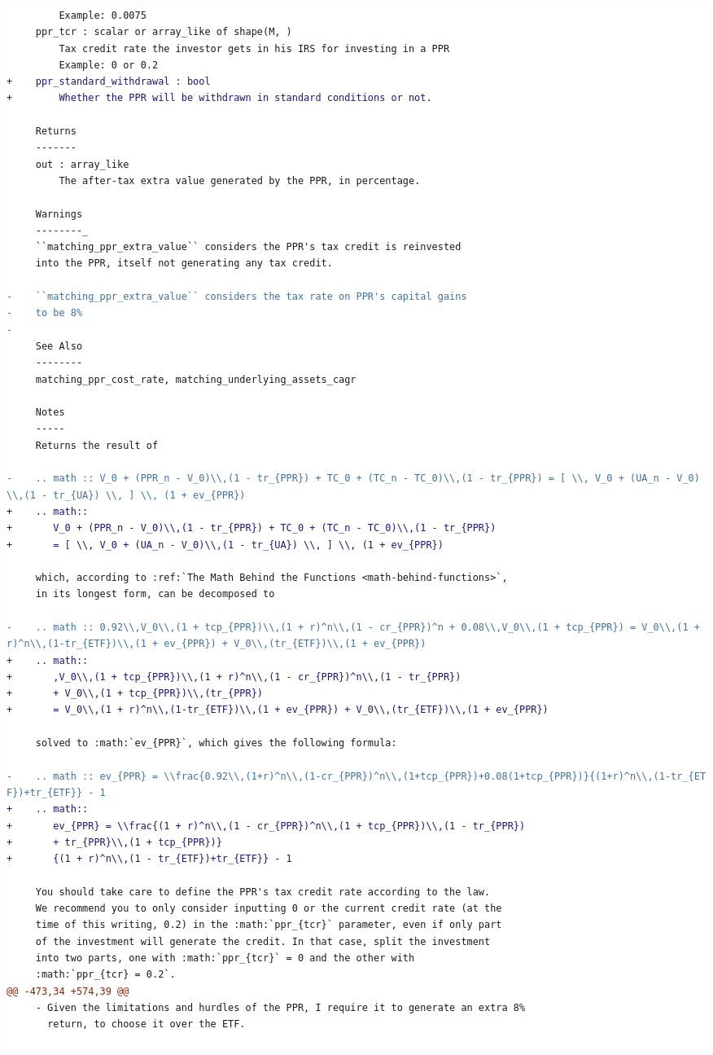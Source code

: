 ```diff
         Example: 0.0075
     ppr_tcr : scalar or array_like of shape(M, )
         Tax credit rate the investor gets in his IRS for investing in a PPR
         Example: 0 or 0.2
+    ppr_standard_withdrawal : bool
+        Whether the PPR will be withdrawn in standard conditions or not.
 
     Returns
     -------
     out : array_like
         The after-tax extra value generated by the PPR, in percentage.
 
     Warnings
     --------_
     ``matching_ppr_extra_value`` considers the PPR's tax credit is reinvested
     into the PPR, itself not generating any tax credit.
 
-    ``matching_ppr_extra_value`` considers the tax rate on PPR's capital gains
-    to be 8%
-
     See Also
     --------
     matching_ppr_cost_rate, matching_underlying_assets_cagr
 
     Notes
     -----
     Returns the result of
 
-    .. math :: V_0 + (PPR_n - V_0)\\,(1 - tr_{PPR}) + TC_0 + (TC_n - TC_0)\\,(1 - tr_{PPR}) = [ \\, V_0 + (UA_n - V_0)\\,(1 - tr_{UA}) \\, ] \\, (1 + ev_{PPR})
+    .. math::
+       V_0 + (PPR_n - V_0)\\,(1 - tr_{PPR}) + TC_0 + (TC_n - TC_0)\\,(1 - tr_{PPR})
+       = [ \\, V_0 + (UA_n - V_0)\\,(1 - tr_{UA}) \\, ] \\, (1 + ev_{PPR})
 
     which, according to :ref:`The Math Behind the Functions <math-behind-functions>`,
     in its longest form, can be decomposed to
 
-    .. math :: 0.92\\,V_0\\,(1 + tcp_{PPR})\\,(1 + r)^n\\,(1 - cr_{PPR})^n + 0.08\\,V_0\\,(1 + tcp_{PPR}) = V_0\\,(1 + r)^n\\,(1-tr_{ETF})\\,(1 + ev_{PPR}) + V_0\\,(tr_{ETF})\\,(1 + ev_{PPR})
+    .. math::
+       ,V_0\\,(1 + tcp_{PPR})\\,(1 + r)^n\\,(1 - cr_{PPR})^n\\,(1 - tr_{PPR})
+       + V_0\\,(1 + tcp_{PPR})\\,(tr_{PPR})
+       = V_0\\,(1 + r)^n\\,(1-tr_{ETF})\\,(1 + ev_{PPR}) + V_0\\,(tr_{ETF})\\,(1 + ev_{PPR})
 
     solved to :math:`ev_{PPR}`, which gives the following formula:
 
-    .. math :: ev_{PPR} = \\frac{0.92\\,(1+r)^n\\,(1-cr_{PPR})^n\\,(1+tcp_{PPR})+0.08(1+tcp_{PPR})}{(1+r)^n\\,(1-tr_{ETF})+tr_{ETF}} - 1
+    .. math::
+       ev_{PPR} = \\frac{(1 + r)^n\\,(1 - cr_{PPR})^n\\,(1 + tcp_{PPR})\\,(1 - tr_{PPR})
+       + tr_{PPR}\\,(1 + tcp_{PPR})}
+       {(1 + r)^n\\,(1 - tr_{ETF})+tr_{ETF}} - 1
 
     You should take care to define the PPR's tax credit rate according to the law.
     We recommend you to only consider inputting 0 or the current credit rate (at the
     time of this writing, 0.2) in the :math:`ppr_{tcr}` parameter, even if only part
     of the investment will generate the credit. In that case, split the investment
     into two parts, one with :math:`ppr_{tcr}` = 0 and the other with
     :math:`ppr_{tcr} = 0.2`.
@@ -473,34 +574,39 @@
     - Given the limitations and hurdles of the PPR, I require it to generate an extra 8%
       return, to choose it over the ETF.
 
```